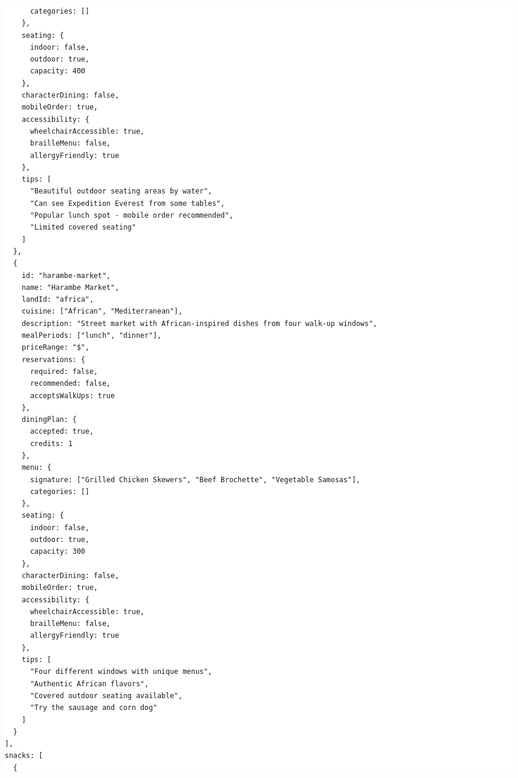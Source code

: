           categories: []
        },
        seating: {
          indoor: false,
          outdoor: true,
          capacity: 400
        },
        characterDining: false,
        mobileOrder: true,
        accessibility: {
          wheelchairAccessible: true,
          brailleMenu: false,
          allergyFriendly: true
        },
        tips: [
          "Beautiful outdoor seating areas by water",
          "Can see Expedition Everest from some tables",
          "Popular lunch spot - mobile order recommended",
          "Limited covered seating"
        ]
      },
      {
        id: "harambe-market",
        name: "Harambe Market",
        landId: "africa",
        cuisine: ["African", "Mediterranean"],
        description: "Street market with African-inspired dishes from four walk-up windows",
        mealPeriods: ["lunch", "dinner"],
        priceRange: "$",
        reservations: {
          required: false,
          recommended: false,
          acceptsWalkUps: true
        },
        diningPlan: {
          accepted: true,
          credits: 1
        },
        menu: {
          signature: ["Grilled Chicken Skewers", "Beef Brochette", "Vegetable Samosas"],
          categories: []
        },
        seating: {
          indoor: false,
          outdoor: true,
          capacity: 300
        },
        characterDining: false,
        mobileOrder: true,
        accessibility: {
          wheelchairAccessible: true,
          brailleMenu: false,
          allergyFriendly: true
        },
        tips: [
          "Four different windows with unique menus",
          "Authentic African flavors",
          "Covered outdoor seating available",
          "Try the sausage and corn dog"
        ]
      }
    ],
    snacks: [
      {